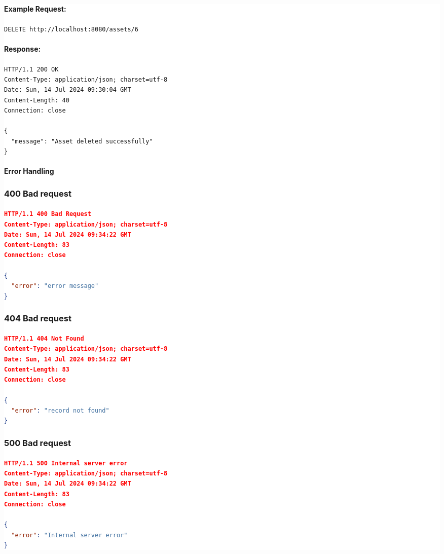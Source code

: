 #### Example Request:
```http
DELETE http://localhost:8080/assets/6
```
#### Response:
```http
HTTP/1.1 200 OK
Content-Type: application/json; charset=utf-8
Date: Sun, 14 Jul 2024 09:30:04 GMT
Content-Length: 40
Connection: close

{
  "message": "Asset deleted successfully"
}
```
#### Error Handling
### 400 Bad request
```json
HTTP/1.1 400 Bad Request
Content-Type: application/json; charset=utf-8
Date: Sun, 14 Jul 2024 09:34:22 GMT
Content-Length: 83
Connection: close

{
  "error": "error message"
}
```
### 404 Bad request
```json
HTTP/1.1 404 Not Found
Content-Type: application/json; charset=utf-8
Date: Sun, 14 Jul 2024 09:34:22 GMT
Content-Length: 83
Connection: close

{
  "error": "record not found"
}
```
### 500 Bad request
```json
HTTP/1.1 500 Internal server error
Content-Type: application/json; charset=utf-8
Date: Sun, 14 Jul 2024 09:34:22 GMT
Content-Length: 83
Connection: close

{
  "error": "Internal server error"
}
```